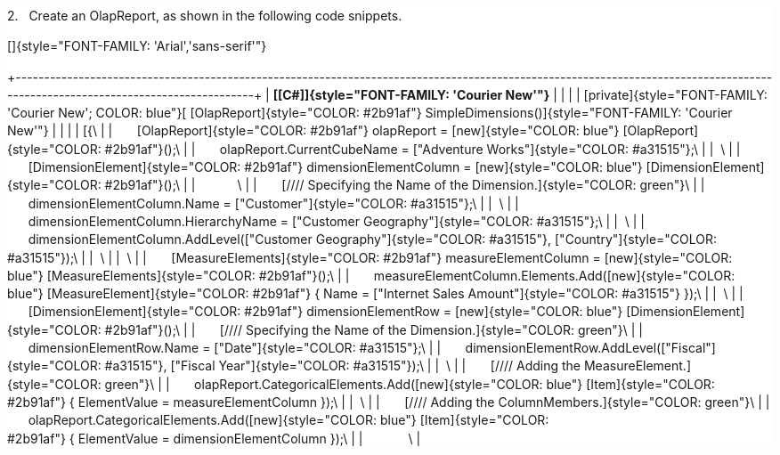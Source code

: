 2.   Create an OlapReport, as shown in the following code snippets.

[]{style="FONT-FAMILY: 'Arial','sans-serif'"} 

+-------------------------------------------------------------------------------------------------------------------------------------------------------------------------------+
| **[\[C#\]]{style="FONT-FAMILY: 'Courier New'"}**                                                                                                                              |
|                                                                                                                                                                               |
| [private]{style="FONT-FAMILY: 'Courier New'; COLOR: blue"}[ [OlapReport]{style="COLOR: #2b91af"} SimpleDimensions()]{style="FONT-FAMILY: 'Courier New'"}                      |
|                                                                                                                                                                               |
| [{\                                                                                                                                                                           |
|       [OlapReport]{style="COLOR: #2b91af"} olapReport = [new]{style="COLOR: blue"} [OlapReport]{style="COLOR: #2b91af"}();\                                                   |
|       olapReport.CurrentCubeName = [\"Adventure Works\"]{style="COLOR: #a31515"};\                                                                                            |
|  \                                                                                                                                                                            |
|       [DimensionElement]{style="COLOR: #2b91af"} dimensionElementColumn = [new]{style="COLOR: blue"} [DimensionElement]{style="COLOR: #2b91af"}();\                           |
|            \                                                                                                                                                                  |
|       [//// Specifying the Name of the Dimension.]{style="COLOR: green"}\                                                                                                     |
|       dimensionElementColumn.Name = [\"Customer\"]{style="COLOR: #a31515"};\                                                                                                  |
|  \                                                                                                                                                                            |
|       dimensionElementColumn.HierarchyName = [\"Customer Geography\"]{style="COLOR: #a31515"};\                                                                               |
|  \                                                                                                                                                                            |
|       dimensionElementColumn.AddLevel([\"Customer Geography\"]{style="COLOR: #a31515"}, [\"Country\"]{style="COLOR: #a31515"});\                                              |
|  \                                                                                                                                                                            |
|  \                                                                                                                                                                            |
|       [MeasureElements]{style="COLOR: #2b91af"} measureElementColumn = [new]{style="COLOR: blue"} [MeasureElements]{style="COLOR: #2b91af"}();\                               |
|       measureElementColumn.Elements.Add([new]{style="COLOR: blue"} [MeasureElement]{style="COLOR: #2b91af"} { Name = [\"Internet Sales Amount\"]{style="COLOR: #a31515"} });\ |
|  \                                                                                                                                                                            |
|       [DimensionElement]{style="COLOR: #2b91af"} dimensionElementRow = [new]{style="COLOR: blue"} [DimensionElement]{style="COLOR: #2b91af"}();\                              |
|       [//// Specifying the Name of the Dimension.]{style="COLOR: green"}\                                                                                                     |
|       dimensionElementRow.Name = [\"Date\"]{style="COLOR: #a31515"};\                                                                                                         |
|       dimensionElementRow.AddLevel([\"Fiscal\"]{style="COLOR: #a31515"}, [\"Fiscal Year\"]{style="COLOR: #a31515"});\                                                         |
|  \                                                                                                                                                                            |
|       [//// Adding the MeasureElement.]{style="COLOR: green"}\                                                                                                                |
|       olapReport.CategoricalElements.Add([new]{style="COLOR: blue"} [Item]{style="COLOR: #2b91af"} { ElementValue = measureElementColumn });\                                 |
|  \                                                                                                                                                                            |
|       [//// Adding the ColumnMembers.]{style="COLOR: green"}\                                                                                                                 |
|       olapReport.CategoricalElements.Add([new]{style="COLOR: blue"} [Item]{style="COLOR: #2b91af"} { ElementValue = dimensionElementColumn });\                               |
|             \                                                                                                                                                                 |